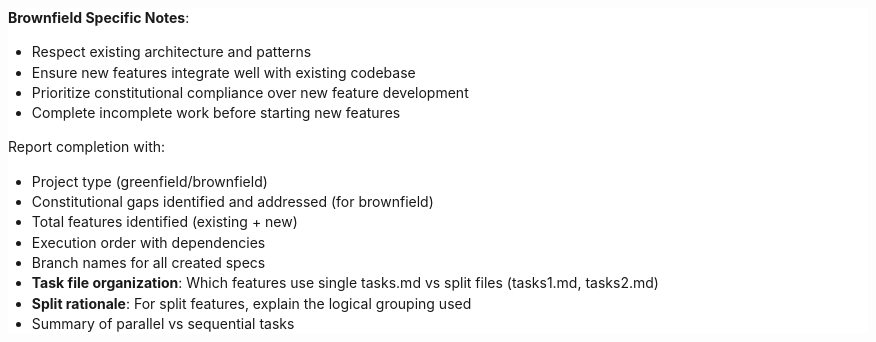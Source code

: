 **Brownfield Specific Notes**:
- Respect existing architecture and patterns
- Ensure new features integrate well with existing codebase
- Prioritize constitutional compliance over new feature development
- Complete incomplete work before starting new features

Report completion with:
- Project type (greenfield/brownfield)
- Constitutional gaps identified and addressed (for brownfield)
- Total features identified (existing + new)
- Execution order with dependencies
- Branch names for all created specs
- **Task file organization**: Which features use single tasks.md vs split files (tasks1.md, tasks2.md)
- **Split rationale**: For split features, explain the logical grouping used
- Summary of parallel vs sequential tasks
